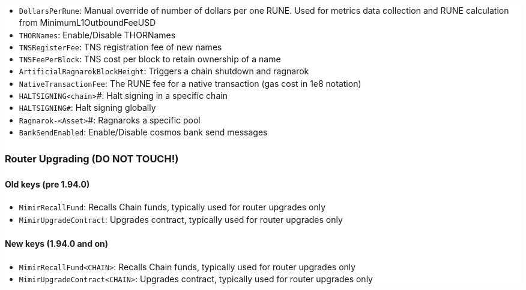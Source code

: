 - `DollarsPerRune`: Manual override of number of dollars per one RUNE. Used for metrics data collection and RUNE calculation from MinimumL1OutboundFeeUSD
- `THORNames`: Enable/Disable THORNames
- `TNSRegisterFee`: TNS registration fee of new names
- `TNSFeePerBlock`: TNS cost per block to retain ownership of a name
- `ArtificialRagnarokBlockHeight`: Triggers a chain shutdown and ragnarok
- `NativeTransactionFee`: The RUNE fee for a native transaction (gas cost in 1e8 notation)
- `HALTSIGNING<chain>`#: Halt signing in a specific chain
- `HALTSIGNING#`: Halt signing globally
- `Ragnarok-<Asset>`#: Ragnaroks a specific pool
- `BankSendEnabled`: Enable/Disable cosmos bank send messages

### Router Upgrading (DO NOT TOUCH!)

#### Old keys (pre 1.94.0)

- `MimirRecallFund`: Recalls Chain funds, typically used for router upgrades only
- `MimirUpgradeContract`: Upgrades contract, typically used for router upgrades only

#### New keys (1.94.0 and on)

- `MimirRecallFund<CHAIN>`: Recalls Chain funds, typically used for router upgrades only
- `MimirUpgradeContract<CHAIN>`: Upgrades contract, typically used for router upgrades only
